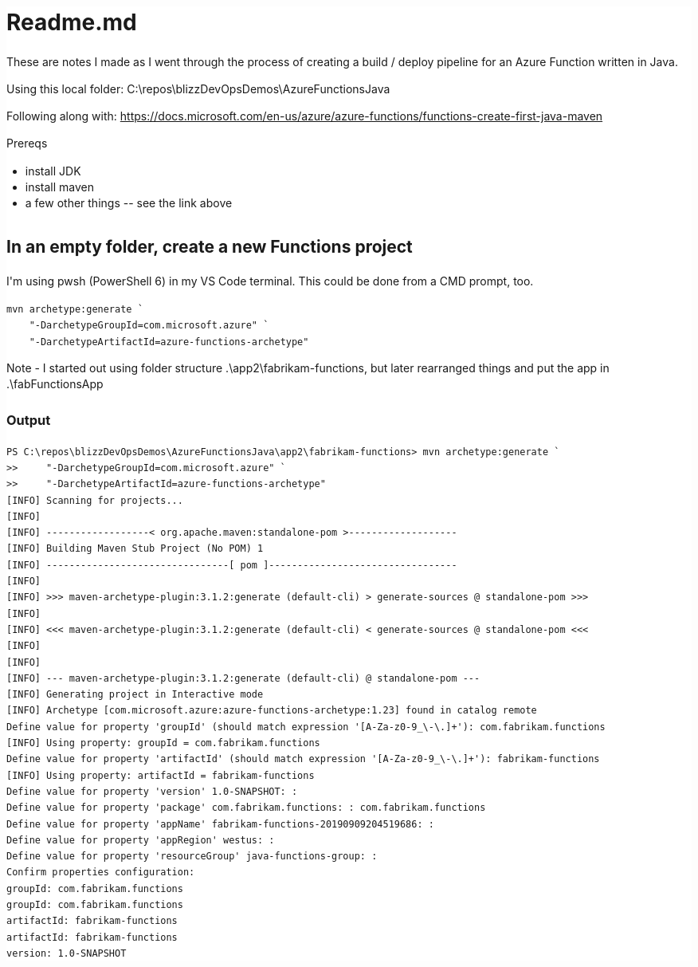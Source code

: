# Readme.md

These are notes I made as I went through the process of creating a build / deploy pipeline for an Azure Function written in Java.

Using this local folder: C:\repos\blizzDevOpsDemos\AzureFunctionsJava

Following along with: <https://docs.microsoft.com/en-us/azure/azure-functions/functions-create-first-java-maven>

Prereqs

* install JDK
* install maven
* a few other things -- see the link above

## In an empty folder, create a new Functions project

I'm using pwsh (PowerShell 6) in my VS Code terminal. This could be done from a CMD prompt, too.

    mvn archetype:generate `
        "-DarchetypeGroupId=com.microsoft.azure" `
        "-DarchetypeArtifactId=azure-functions-archetype"

Note - I started out using folder structure .\app2\fabrikam-functions, but later rearranged things and put the app in .\fabFunctionsApp

### Output

    PS C:\repos\blizzDevOpsDemos\AzureFunctionsJava\app2\fabrikam-functions> mvn archetype:generate `
    >>     "-DarchetypeGroupId=com.microsoft.azure" `
    >>     "-DarchetypeArtifactId=azure-functions-archetype"
    [INFO] Scanning for projects...
    [INFO]
    [INFO] ------------------< org.apache.maven:standalone-pom >-------------------
    [INFO] Building Maven Stub Project (No POM) 1
    [INFO] --------------------------------[ pom ]---------------------------------
    [INFO]
    [INFO] >>> maven-archetype-plugin:3.1.2:generate (default-cli) > generate-sources @ standalone-pom >>>
    [INFO]
    [INFO] <<< maven-archetype-plugin:3.1.2:generate (default-cli) < generate-sources @ standalone-pom <<<
    [INFO]
    [INFO]
    [INFO] --- maven-archetype-plugin:3.1.2:generate (default-cli) @ standalone-pom ---
    [INFO] Generating project in Interactive mode
    [INFO] Archetype [com.microsoft.azure:azure-functions-archetype:1.23] found in catalog remote
    Define value for property 'groupId' (should match expression '[A-Za-z0-9_\-\.]+'): com.fabrikam.functions
    [INFO] Using property: groupId = com.fabrikam.functions
    Define value for property 'artifactId' (should match expression '[A-Za-z0-9_\-\.]+'): fabrikam-functions
    [INFO] Using property: artifactId = fabrikam-functions
    Define value for property 'version' 1.0-SNAPSHOT: :
    Define value for property 'package' com.fabrikam.functions: : com.fabrikam.functions
    Define value for property 'appName' fabrikam-functions-20190909204519686: :
    Define value for property 'appRegion' westus: :
    Define value for property 'resourceGroup' java-functions-group: :
    Confirm properties configuration:
    groupId: com.fabrikam.functions
    groupId: com.fabrikam.functions
    artifactId: fabrikam-functions
    artifactId: fabrikam-functions
    version: 1.0-SNAPSHOT